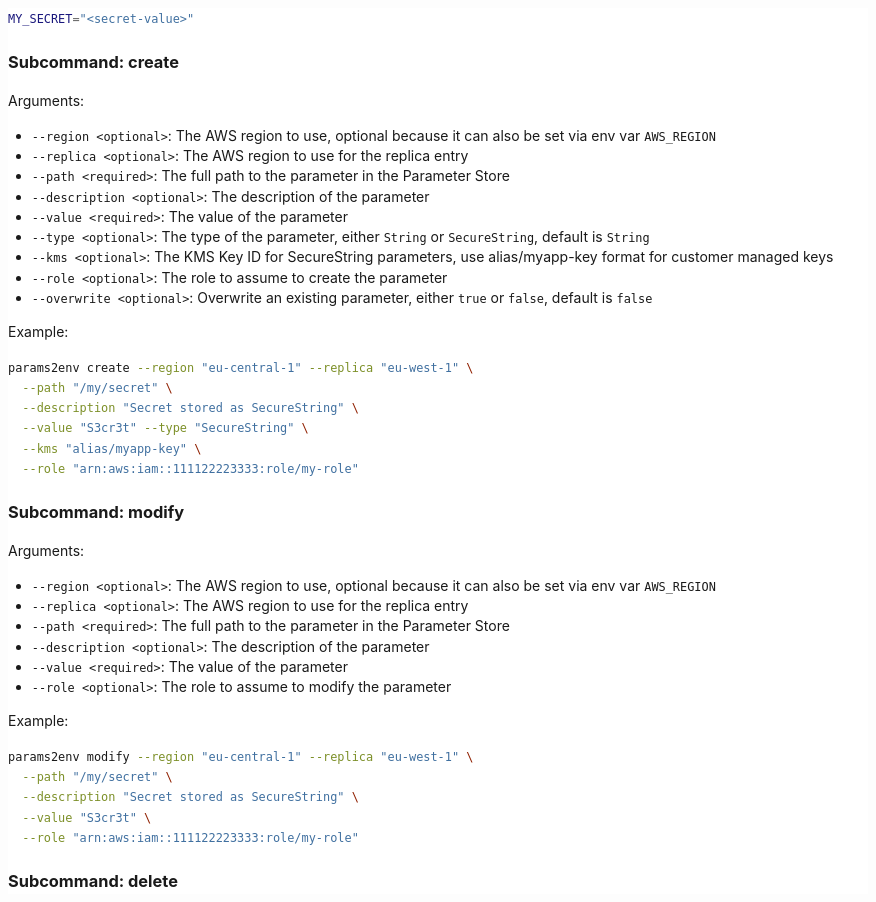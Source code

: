 ```bash
MY_SECRET="<secret-value>"
```

### Subcommand: create

Arguments:

* `--region <optional>`: The AWS region to use, optional because it can also be
  set via env var `AWS_REGION`
* `--replica <optional>`: The AWS region to use for the replica entry
* `--path <required>`: The full path to the parameter in the Parameter Store
* `--description <optional>`: The description of the parameter
* `--value <required>`: The value of the parameter
* `--type <optional>`: The type of the parameter, either `String` or
  `SecureString`, default is `String`
* `--kms <optional>`: The KMS Key ID for SecureString parameters, use
  alias/myapp-key format for customer managed keys
* `--role <optional>`: The role to assume to create the parameter
* `--overwrite <optional>`: Overwrite an existing parameter, either `true` or
  `false`, default is `false`

Example:

```bash
params2env create --region "eu-central-1" --replica "eu-west-1" \
  --path "/my/secret" \
  --description "Secret stored as SecureString" \
  --value "S3cr3t" --type "SecureString" \
  --kms "alias/myapp-key" \
  --role "arn:aws:iam::111122223333:role/my-role"
```

### Subcommand: modify

Arguments:

* `--region <optional>`: The AWS region to use, optional because it can also be
  set via env var `AWS_REGION`
* `--replica <optional>`: The AWS region to use for the replica entry
* `--path <required>`: The full path to the parameter in the Parameter Store
* `--description <optional>`: The description of the parameter
* `--value <required>`: The value of the parameter
* `--role <optional>`: The role to assume to modify the parameter

Example:

```bash
params2env modify --region "eu-central-1" --replica "eu-west-1" \
  --path "/my/secret" \
  --description "Secret stored as SecureString" \
  --value "S3cr3t" \
  --role "arn:aws:iam::111122223333:role/my-role"
```

### Subcommand: delete
